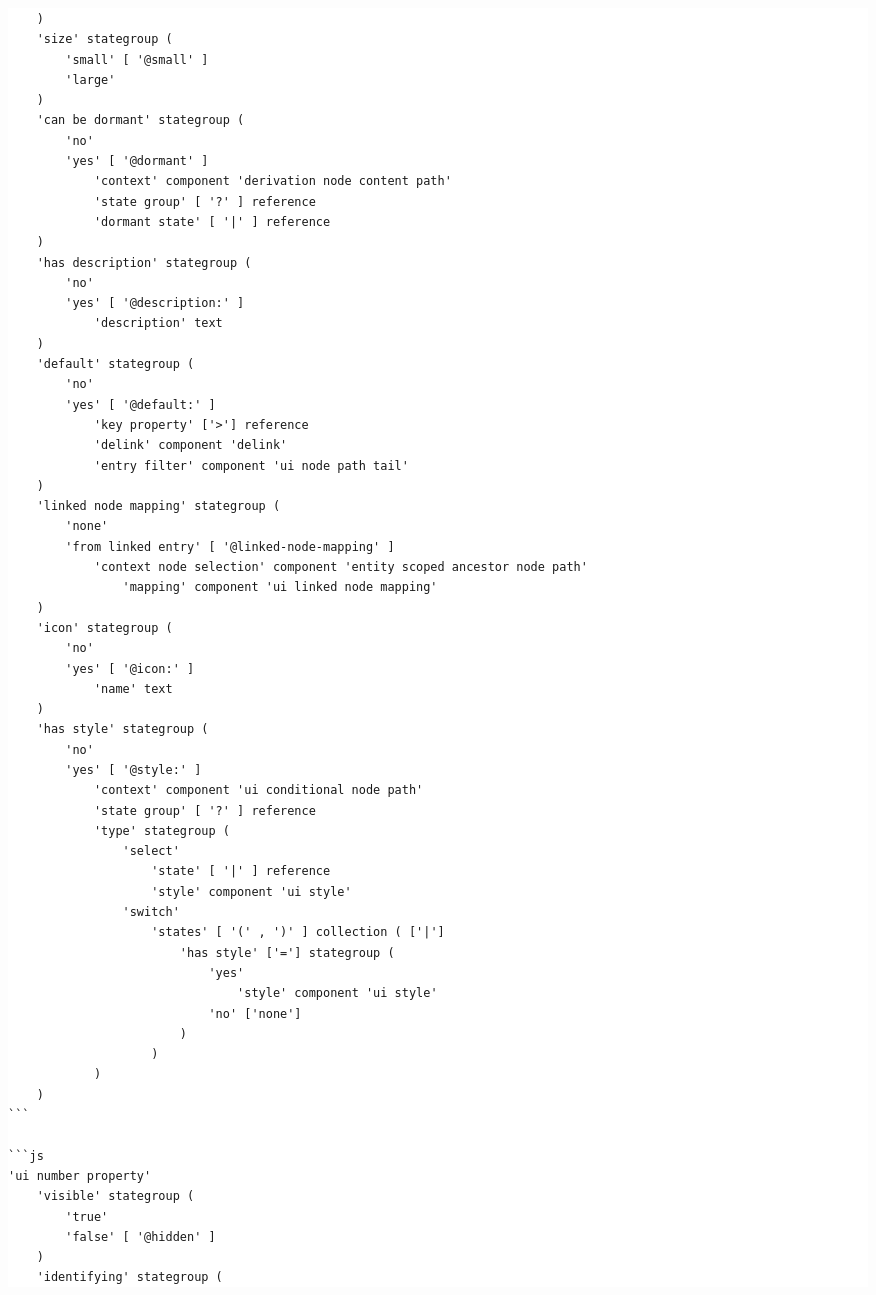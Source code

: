 ````
	)
	'size' stategroup (
		'small' [ '@small' ]
		'large'
	)
	'can be dormant' stategroup (
		'no'
		'yes' [ '@dormant' ]
			'context' component 'derivation node content path'
			'state group' [ '?' ] reference
			'dormant state' [ '|' ] reference
	)
	'has description' stategroup (
		'no'
		'yes' [ '@description:' ]
			'description' text
	)
	'default' stategroup (
		'no'
		'yes' [ '@default:' ]
			'key property' ['>'] reference
			'delink' component 'delink'
			'entry filter' component 'ui node path tail'
	)
	'linked node mapping' stategroup (
		'none'
		'from linked entry' [ '@linked-node-mapping' ]
			'context node selection' component 'entity scoped ancestor node path'
				'mapping' component 'ui linked node mapping'
	)
	'icon' stategroup (
		'no'
		'yes' [ '@icon:' ]
			'name' text
	)
	'has style' stategroup (
		'no'
		'yes' [ '@style:' ]
			'context' component 'ui conditional node path'
			'state group' [ '?' ] reference
			'type' stategroup (
				'select'
					'state' [ '|' ] reference
					'style' component 'ui style'
				'switch'
					'states' [ '(' , ')' ] collection ( ['|']
						'has style' ['='] stategroup (
							'yes'
								'style' component 'ui style'
							'no' ['none']
						)
					)
			)
	)
```

```js
'ui number property'
	'visible' stategroup (
		'true'
		'false' [ '@hidden' ]
	)
	'identifying' stategroup (
````